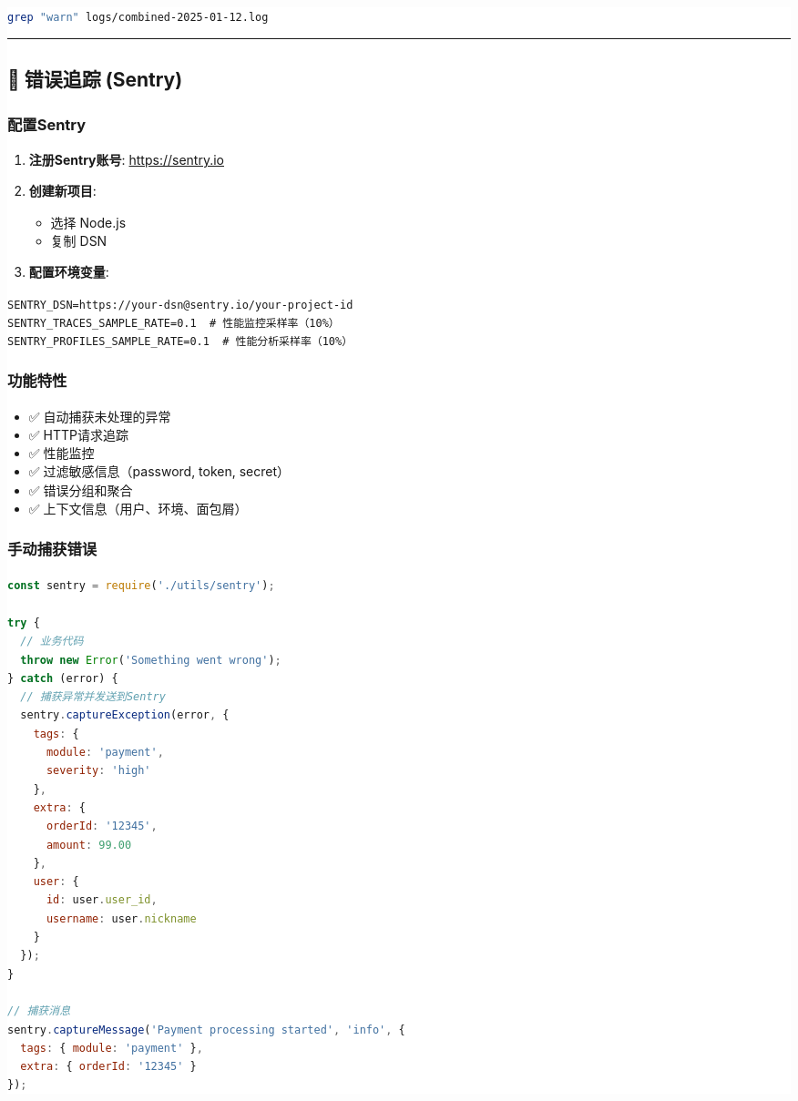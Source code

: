 ```bash
grep "warn" logs/combined-2025-01-12.log
```

---

## 🐛 错误追踪 (Sentry)

### 配置Sentry

1. **注册Sentry账号**: https://sentry.io

2. **创建新项目**:
   - 选择 Node.js
   - 复制 DSN

3. **配置环境变量**:

```env
SENTRY_DSN=https://your-dsn@sentry.io/your-project-id
SENTRY_TRACES_SAMPLE_RATE=0.1  # 性能监控采样率（10%）
SENTRY_PROFILES_SAMPLE_RATE=0.1  # 性能分析采样率（10%）
```

### 功能特性

- ✅ 自动捕获未处理的异常
- ✅ HTTP请求追踪
- ✅ 性能监控
- ✅ 过滤敏感信息（password, token, secret）
- ✅ 错误分组和聚合
- ✅ 上下文信息（用户、环境、面包屑）

### 手动捕获错误

```javascript
const sentry = require('./utils/sentry');

try {
  // 业务代码
  throw new Error('Something went wrong');
} catch (error) {
  // 捕获异常并发送到Sentry
  sentry.captureException(error, {
    tags: {
      module: 'payment',
      severity: 'high'
    },
    extra: {
      orderId: '12345',
      amount: 99.00
    },
    user: {
      id: user.user_id,
      username: user.nickname
    }
  });
}

// 捕获消息
sentry.captureMessage('Payment processing started', 'info', {
  tags: { module: 'payment' },
  extra: { orderId: '12345' }
});
```

